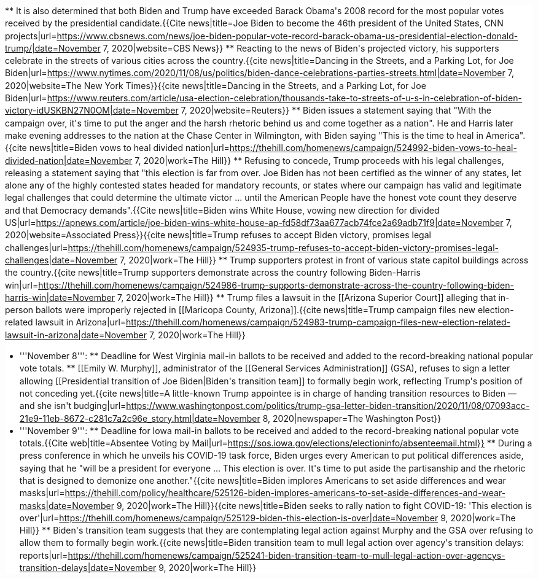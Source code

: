 ** It is also determined that both Biden and Trump have exceeded Barack Obama's 2008 record for the most popular votes received by the presidential candidate.<ref>{{Cite news|title=Joe Biden to become the 46th president of the United States, CNN projects|url=https://www.cbsnews.com/news/joe-biden-popular-vote-record-barack-obama-us-presidential-election-donald-trump/|date=November 7, 2020|website=CBS News}}</ref>
** Reacting to the news of Biden's projected victory, his supporters celebrate in the streets of various cities across the country.<ref>{{cite news|title=Dancing in the Streets, and a Parking Lot, for Joe Biden|url=https://www.nytimes.com/2020/11/08/us/politics/biden-dance-celebrations-parties-streets.html|date=November 7, 2020|website=The New York Times}}</ref><ref>{{cite news|title=Dancing in the Streets, and a Parking Lot, for Joe Biden|url=https://www.reuters.com/article/usa-election-celebration/thousands-take-to-streets-of-u-s-in-celebration-of-biden-victory-idUSKBN27N0OM|date=November 7, 2020|website=Reuters}}</ref>
** Biden issues a statement saying that "With the campaign over, it's time to put the anger and the harsh rhetoric behind us and come together as a nation".<ref name="AP20201107"/> He and Harris later make evening addresses to the nation at the Chase Center in Wilmington, with Biden saying "This is the time to heal in America".<ref>{{cite news|title=Biden vows to heal divided nation|url=https://thehill.com/homenews/campaign/524992-biden-vows-to-heal-divided-nation|date=November 7, 2020|work=The Hill}}</ref>
** Refusing to concede, Trump proceeds with his legal challenges, releasing a statement saying that "this election is far from over. Joe Biden has not been certified as the winner of any states, let alone any of the highly contested states headed for mandatory recounts, or states where our campaign has valid and legitimate legal challenges that could determine the ultimate victor ... until the American People have the honest vote count they deserve and that Democracy demands".<ref name="AP20201107">{{Cite news|title=Biden wins White House, vowing new direction for divided US|url=https://apnews.com/article/joe-biden-wins-white-house-ap-fd58df73aa677acb74fce2a69adb71f9|date=November 7, 2020|website=Associated Press}}</ref><ref>{{cite news|title=Trump refuses to accept Biden victory, promises legal challenges|url=https://thehill.com/homenews/campaign/524935-trump-refuses-to-accept-biden-victory-promises-legal-challenges|date=November 7, 2020|work=The Hill}}</ref>
** Trump supporters protest in front of various state capitol buildings across the country.<ref>{{cite news|title=Trump supporters demonstrate across the country following Biden-Harris win|url=https://thehill.com/homenews/campaign/524986-trump-supports-demonstrate-across-the-country-following-biden-harris-win|date=November 7, 2020|work=The Hill}}</ref>
** Trump files a lawsuit in the [[Arizona Superior Court]] alleging that in-person ballots were improperly rejected in [[Maricopa County, Arizona]].<ref>{{cite news|title=Trump campaign files new election-related lawsuit in Arizona|url=https://thehill.com/homenews/campaign/524983-trump-campaign-files-new-election-related-lawsuit-in-arizona|date=November 7, 2020|work=The Hill}}</ref>
* '''November 8''':
** Deadline for West Virginia mail-in ballots to be received and added to the record-breaking national popular vote totals.<ref name="auto13" />
** [[Emily W. Murphy]], administrator of the [[General Services Administration]] (GSA), refuses to sign a letter allowing [[Presidential transition of Joe Biden|Biden's transition team]] to formally begin work, reflecting Trump's position of not conceding yet.<ref>{{cite news|title=A little-known Trump appointee is in charge of handing transition resources to Biden — and she isn't budging|url=https://www.washingtonpost.com/politics/trump-gsa-letter-biden-transition/2020/11/08/07093acc-21e9-11eb-8672-c281c7a2c96e_story.html|date=November 8, 2020|newspaper=The Washington Post}}</ref>
* '''November 9''':
** Deadline for Iowa mail-in ballots to be received and added to the record-breaking national popular vote totals.<ref>{{Cite web|title=Absentee Voting by Mail|url=https://sos.iowa.gov/elections/electioninfo/absenteemail.html}}</ref>
** During a press conference in which he unveils his COVID-19 task force, Biden urges every American to put political differences aside, saying that he "will be a president for everyone ... This election is over. It's time to put aside the partisanship and the rhetoric that is designed to demonize one another."<ref>{{cite news|title=Biden implores Americans to set aside differences and wear masks|url=https://thehill.com/policy/healthcare/525126-biden-implores-americans-to-set-aside-differences-and-wear-masks|date=November 9, 2020|work=The Hill}}</ref><ref>{{cite news|title=Biden seeks to rally nation to fight COVID-19: 'This election is over'|url=https://thehill.com/homenews/campaign/525129-biden-this-election-is-over|date=November 9, 2020|work=The Hill}}</ref>
** Biden's transition team suggests that they are contemplating legal action against Murphy and the GSA over refusing to allow them to formally begin work.<ref>{{cite news|title=Biden transition team to mull legal action over agency's transition delays: reports|url=https://thehill.com/homenews/campaign/525241-biden-transition-team-to-mull-legal-action-over-agencys-transition-delays|date=November 9, 2020|work=The Hill}}</ref>